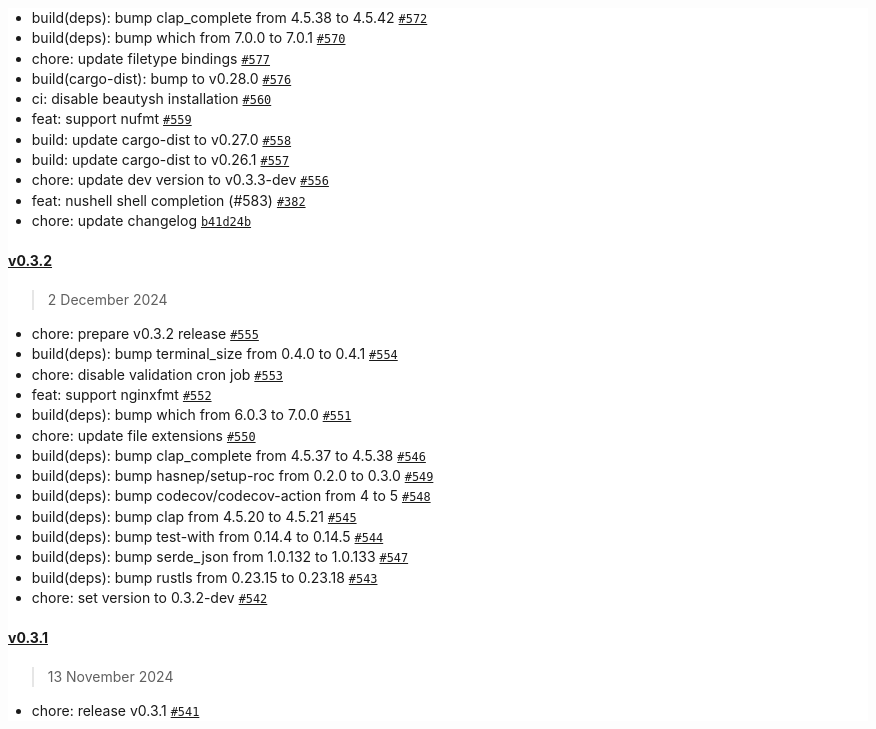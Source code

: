 - build(deps): bump clap_complete from 4.5.38 to 4.5.42 [`#572`](https://github.com/hougesen/mdsf/pull/572)
- build(deps): bump which from 7.0.0 to 7.0.1 [`#570`](https://github.com/hougesen/mdsf/pull/570)
- chore: update filetype bindings [`#577`](https://github.com/hougesen/mdsf/pull/577)
- build(cargo-dist): bump to v0.28.0 [`#576`](https://github.com/hougesen/mdsf/pull/576)
- ci: disable beautysh installation [`#560`](https://github.com/hougesen/mdsf/pull/560)
- feat: support nufmt [`#559`](https://github.com/hougesen/mdsf/pull/559)
- build: update cargo-dist to v0.27.0 [`#558`](https://github.com/hougesen/mdsf/pull/558)
- build: update cargo-dist to v0.26.1 [`#557`](https://github.com/hougesen/mdsf/pull/557)
- chore: update dev version to v0.3.3-dev [`#556`](https://github.com/hougesen/mdsf/pull/556)
- feat: nushell shell completion (#583) [`#382`](https://github.com/hougesen/mdsf/issues/382)
- chore: update changelog [`b41d24b`](https://github.com/hougesen/mdsf/commit/b41d24bd36524939122be7f7ed4655b71e4cff6f)

#### [v0.3.2](https://github.com/hougesen/mdsf/compare/v0.3.1...v0.3.2)

> 2 December 2024

- chore: prepare v0.3.2 release [`#555`](https://github.com/hougesen/mdsf/pull/555)
- build(deps): bump terminal_size from 0.4.0 to 0.4.1 [`#554`](https://github.com/hougesen/mdsf/pull/554)
- chore: disable validation cron job [`#553`](https://github.com/hougesen/mdsf/pull/553)
- feat: support nginxfmt [`#552`](https://github.com/hougesen/mdsf/pull/552)
- build(deps): bump which from 6.0.3 to 7.0.0 [`#551`](https://github.com/hougesen/mdsf/pull/551)
- chore: update file extensions [`#550`](https://github.com/hougesen/mdsf/pull/550)
- build(deps): bump clap_complete from 4.5.37 to 4.5.38 [`#546`](https://github.com/hougesen/mdsf/pull/546)
- build(deps): bump hasnep/setup-roc from 0.2.0 to 0.3.0 [`#549`](https://github.com/hougesen/mdsf/pull/549)
- build(deps): bump codecov/codecov-action from 4 to 5 [`#548`](https://github.com/hougesen/mdsf/pull/548)
- build(deps): bump clap from 4.5.20 to 4.5.21 [`#545`](https://github.com/hougesen/mdsf/pull/545)
- build(deps): bump test-with from 0.14.4 to 0.14.5 [`#544`](https://github.com/hougesen/mdsf/pull/544)
- build(deps): bump serde_json from 1.0.132 to 1.0.133 [`#547`](https://github.com/hougesen/mdsf/pull/547)
- build(deps): bump rustls from 0.23.15 to 0.23.18 [`#543`](https://github.com/hougesen/mdsf/pull/543)
- chore: set version to 0.3.2-dev [`#542`](https://github.com/hougesen/mdsf/pull/542)

#### [v0.3.1](https://github.com/hougesen/mdsf/compare/v0.3.0...v0.3.1)

> 13 November 2024

- chore: release v0.3.1 [`#541`](https://github.com/hougesen/mdsf/pull/541)
